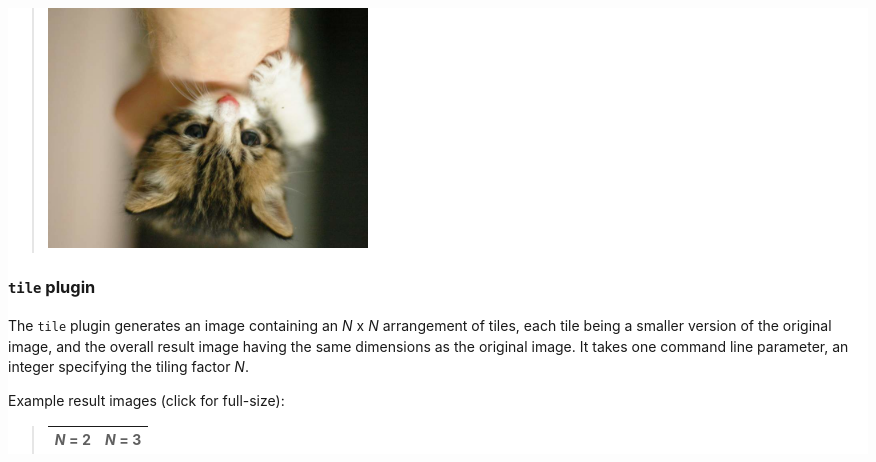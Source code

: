 > <a href="img/kitten_mirrorv.png"><img alt="kitten mirrored vertically" src="img/kitten_mirrorv.png" style="width:320px;"></a>

### `tile` plugin

The `tile` plugin generates an image containing an *N* x *N* arrangement of tiles, each tile being a smaller version of the original image, and the overall result image having the same dimensions as the original image.  It takes one command line parameter, an integer specifying the tiling factor *N*.

Example result images (click for full-size):

> *N* = 2 | *N* = 3
> ------- | -------